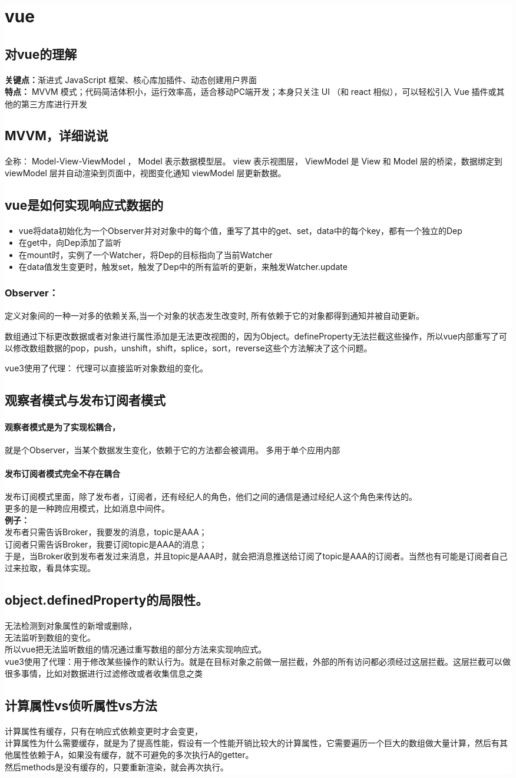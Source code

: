 # vue
## 对vue的理解
<b>关键点：</b>渐进式 JavaScript 框架、核心库加插件、动态创建用户界面  
<b>特点：</b> MVVM 模式；代码简洁体积小，运行效率高，适合移动PC端开发；本身只关注 UI （和 react 相似），可以轻松引入 Vue 插件或其他的第三方库进行开发

## MVVM，详细说说
全称： Model-View-ViewModel ， Model 表示数据模型层。 view 表示视图层， ViewModel 是 View 和 Model 层的桥梁，数据绑定到 viewModel 层并自动渲染到页面中，视图变化通知 viewModel 层更新数据。

## vue是如何实现响应式数据的
+ vue将data初始化为一个Observer并对对象中的每个值，重写了其中的get、set，data中的每个key，都有一个独立的Dep
+ 在get中，向Dep添加了监听
+ 在mount时，实例了一个Watcher，将Dep的目标指向了当前Watcher
+ 在data值发生变更时，触发set，触发了Dep中的所有监听的更新，来触发Watcher.update  
### Observer：
定义对象间的一种一对多的依赖关系,当一个对象的状态发生改变时, 所有依赖于它的对象都得到通知并被自动更新。  

数组通过下标更改数据或者对象进行属性添加是无法更改视图的，因为Object。defineProperty无法拦截这些操作，所以vue内部重写了可以修改数组数据的pop，push，unshift，shift，splice，sort，reverse这些个方法解决了这个问题。 

vue3使用了代理：
代理可以直接监听对象数组的变化。

## 观察者模式与发布订阅者模式
#### 观察者模式是为了实现松耦合，
就是个Observer，当某个数据发生变化，依赖于它的方法都会被调用。
多用于单个应用内部
#### 发布订阅者模式完全不存在耦合
发布订阅模式里面，除了发布者，订阅者，还有经纪人的角色，他们之间的通信是通过经纪人这个角色来传达的。  
更多的是一种跨应用模式，比如消息中间件。  
<b>例子：</b>  
发布者只需告诉Broker，我要发的消息，topic是AAA；  
订阅者只需告诉Broker，我要订阅topic是AAA的消息；  
于是，当Broker收到发布者发过来消息，并且topic是AAA时，就会把消息推送给订阅了topic是AAA的订阅者。当然也有可能是订阅者自己过来拉取，看具体实现。

## object.definedProperty的局限性。
无法检测到对象属性的新增或删除，  
无法监听到数组的变化。  
所以vue把无法监听数组的情况通过重写数组的部分方法来实现响应式。  
vue3使用了代理：用于修改某些操作的默认行为。就是在目标对象之前做一层拦截，外部的所有访问都必须经过这层拦截。这层拦截可以做很多事情，比如对数据进行过滤修改或者收集信息之类

## 计算属性vs侦听属性vs方法
计算属性有缓存，只有在响应式依赖变更时才会变更，  
计算属性为什么需要缓存，就是为了提高性能，假设有一个性能开销比较大的计算属性，它需要遍历一个巨大的数组做大量计算，然后有其他属性依赖于A，如果没有缓存，就不可避免的多次执行A的getter。  
然后methods是没有缓存的，只要重新渲染，就会再次执行。  
